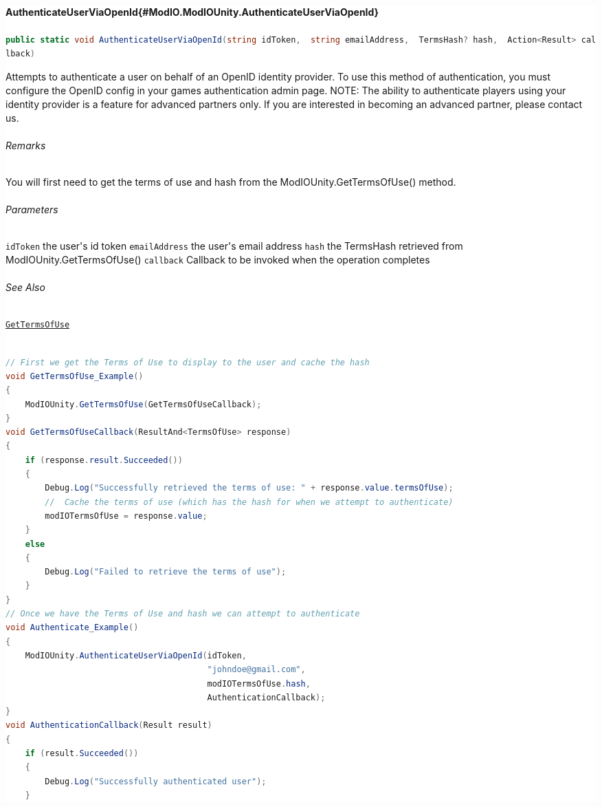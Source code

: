

#### AuthenticateUserViaOpenId{#ModIO.ModIOUnity.AuthenticateUserViaOpenId}

```csharp
public static void AuthenticateUserViaOpenId(string idToken,  string emailAddress,  TermsHash? hash,  Action<Result> callback)
```

Attempts to authenticate a user on behalf of an OpenID identity provider. To use this
method of authentication, you must configure the OpenID config in your games
authentication admin page.
NOTE: The ability to authenticate players using your identity provider is a feature for
advanced partners only. If you are interested in becoming an advanced partner, please
contact us.


###### Remarks


You will first need to get the terms of use and hash from the ModIOUnity.GetTermsOfUse()
method.


###### Parameters

`idToken` the user's id token
`emailAddress` the user's email address
`hash` the TermsHash retrieved from ModIOUnity.GetTermsOfUse()
`callback` Callback to be invoked when the operation completes

###### See Also

[`GetTermsOfUse`](#ModIO.ModIOUnity.GetTermsOfUse)
```csharp

// First we get the Terms of Use to display to the user and cache the hash
void GetTermsOfUse_Example()
{
    ModIOUnity.GetTermsOfUse(GetTermsOfUseCallback);
}
void GetTermsOfUseCallback(ResultAnd<TermsOfUse> response)
{
    if (response.result.Succeeded())
    {
        Debug.Log("Successfully retrieved the terms of use: " + response.value.termsOfUse);
        //  Cache the terms of use (which has the hash for when we attempt to authenticate)
        modIOTermsOfUse = response.value;
    }
    else
    {
        Debug.Log("Failed to retrieve the terms of use");
    }
}
// Once we have the Terms of Use and hash we can attempt to authenticate
void Authenticate_Example()
{
    ModIOUnity.AuthenticateUserViaOpenId(idToken,
                                         "johndoe@gmail.com",
                                         modIOTermsOfUse.hash,
                                         AuthenticationCallback);
}
void AuthenticationCallback(Result result)
{
    if (result.Succeeded())
    {
        Debug.Log("Successfully authenticated user");
    }
```